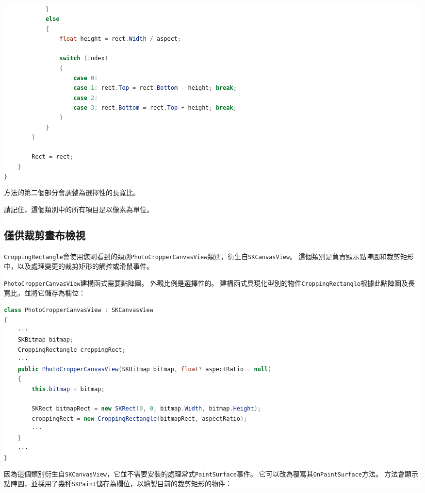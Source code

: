 ```csharp
            }
            else
            {
                float height = rect.Width / aspect;

                switch (index)
                {
                    case 0:
                    case 1: rect.Top = rect.Bottom - height; break;
                    case 2:
                    case 3: rect.Bottom = rect.Top + height; break;
                }
            }
        }

        Rect = rect;
    }
}
```

方法的第二個部分會調整為選擇性的長寬比。

請記住，這個類別中的所有項目是以像素為單位。

## <a name="a-canvas-view-just-for-cropping"></a>僅供裁剪畫布檢視

`CroppingRectangle`會使用您剛看到的類別`PhotoCropperCanvasView`類別，衍生自`SKCanvasView`。 這個類別是負責顯示點陣圖和裁剪矩形中，以及處理變更的裁剪矩形的觸控或滑鼠事件。

`PhotoCropperCanvasView`建構函式需要點陣圖。 外觀比例是選擇性的。 建構函式具現化型別的物件`CroppingRectangle`根據此點陣圖及長寬比，並將它儲存為欄位：

```csharp
class PhotoCropperCanvasView : SKCanvasView
{
    ···
    SKBitmap bitmap;
    CroppingRectangle croppingRect;
    ···
    public PhotoCropperCanvasView(SKBitmap bitmap, float? aspectRatio = null)
    {
        this.bitmap = bitmap;

        SKRect bitmapRect = new SKRect(0, 0, bitmap.Width, bitmap.Height);
        croppingRect = new CroppingRectangle(bitmapRect, aspectRatio);
        ···
    }
    ···
}
```

因為這個類別衍生自`SKCanvasView`，它並不需要安裝的處理常式`PaintSurface`事件。 它可以改為覆寫其`OnPaintSurface`方法。 方法會顯示點陣圖，並採用了幾種`SKPaint`儲存為欄位，以繪製目前的裁剪矩形的物件：
